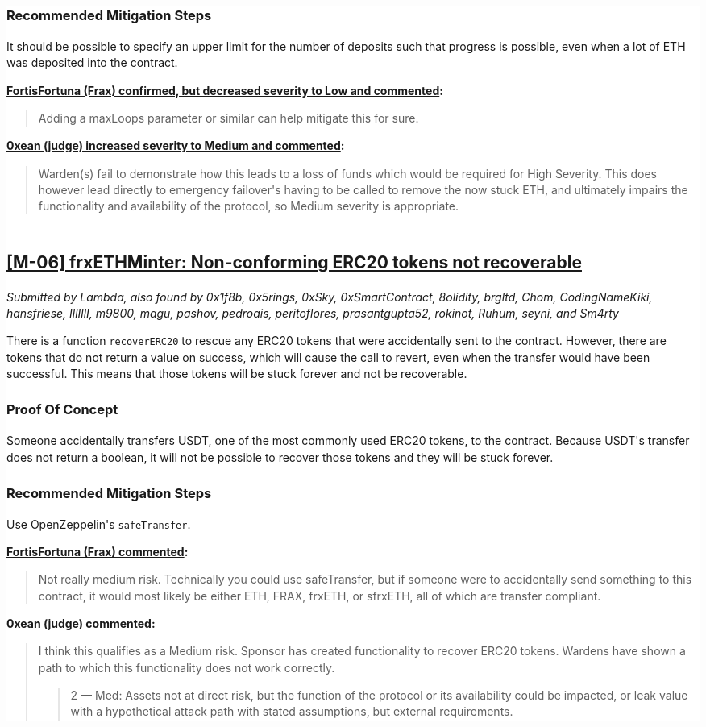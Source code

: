 ### Recommended Mitigation Steps

It should be possible to specify an upper limit for the number of deposits such that progress is possible, even when a lot of ETH was deposited into the contract.

**[FortisFortuna (Frax) confirmed, but decreased severity to Low and commented](https://github.com/code-423n4/2022-09-frax-findings/issues/17#issuecomment-1258316249):**
 > Adding a maxLoops parameter or similar can help mitigate this for sure.

**[0xean (judge) increased severity to Medium and commented](https://github.com/code-423n4/2022-09-frax-findings/issues/17#issuecomment-1275294964):**
 > Warden(s) fail to demonstrate how this leads to a loss of funds which would be required for High Severity. This does however lead directly to emergency failover's having to be called to remove the now stuck ETH, and ultimately impairs the functionality and availability of the protocol, so Medium severity is appropriate.



***

## [[M-06] frxETHMinter: Non-conforming ERC20 tokens not recoverable ](https://github.com/code-423n4/2022-09-frax-findings/issues/18)
_Submitted by Lambda, also found by 0x1f8b, 0x5rings, 0xSky, 0xSmartContract, 8olidity, brgltd, Chom, CodingNameKiki, hansfriese, IllIllI, m9800, magu, pashov, pedroais, peritoflores, prasantgupta52, rokinot, Ruhum, seyni, and Sm4rty_

There is a function `recoverERC20` to rescue any ERC20 tokens that were accidentally sent to the contract. However, there are tokens that do not return a value on success, which will cause the call to revert, even when the transfer would have been successful. This means that those tokens will be stuck forever and not be recoverable.

### Proof Of Concept

Someone accidentally transfers USDT, one of the most commonly used ERC20 tokens, to the contract. Because USDT's transfer [does not return a boolean](https://etherscan.io/token/0xdac17f958d2ee523a2206206994597c13d831ec7#code), it will not be possible to recover those tokens and they will be stuck forever.

### Recommended Mitigation Steps

Use OpenZeppelin's `safeTransfer`.

**[FortisFortuna (Frax) commented](https://github.com/code-423n4/2022-09-frax-findings/issues/18#issuecomment-1257283698):**
 > Not really medium risk. Technically you could use safeTransfer, but if someone were to accidentally send something to this contract, it would most likely be either ETH, FRAX, frxETH, or sfrxETH, all of which are transfer compliant.

**[0xean (judge) commented](https://github.com/code-423n4/2022-09-frax-findings/issues/18#issuecomment-1275309622):**
 > I think this qualifies as a Medium risk.  Sponsor has created functionality to recover ERC20 tokens.  Wardens have shown a path to which this functionality does not work correctly. 
> 
> > 2 — Med: Assets not at direct risk, but the function of the protocol or its availability could be impacted, or leak value with a hypothetical attack path with stated assumptions, but external requirements.
